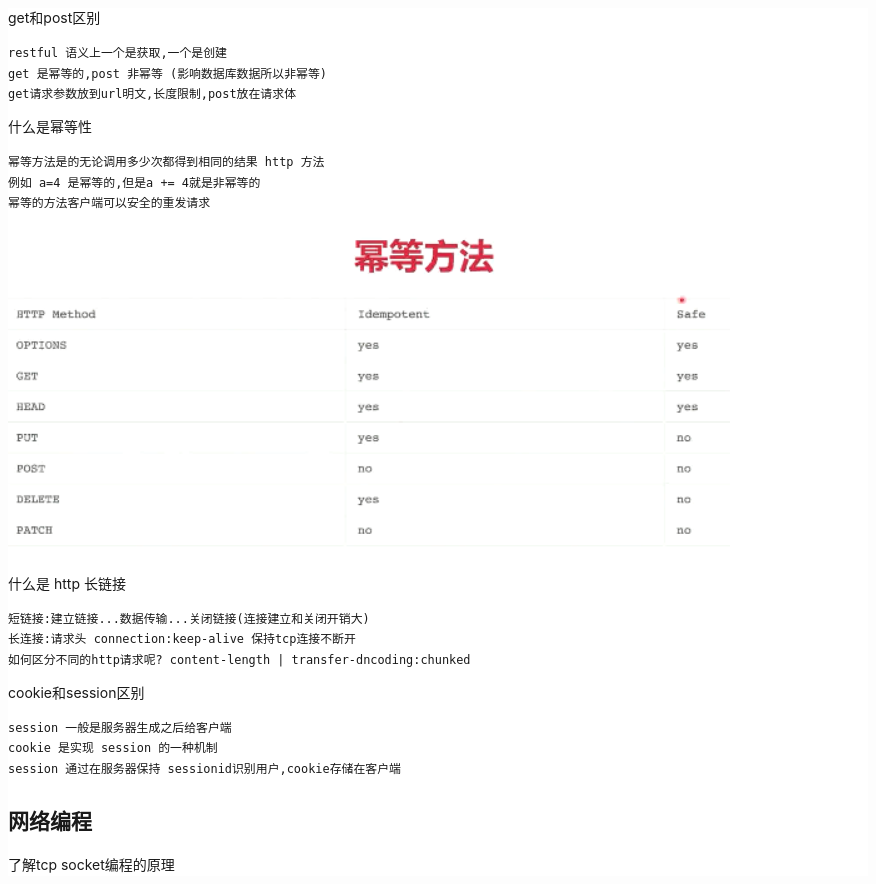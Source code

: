get和post区别

    restful 语义上一个是获取,一个是创建
    get 是幂等的,post 非幂等 (影响数据库数据所以非幂等)
    get请求参数放到url明文,长度限制,post放在请求体
    
什么是幂等性

    幂等方法是的无论调用多少次都得到相同的结果 http 方法
    例如 a=4 是幂等的,但是a += 4就是非幂等的
    幂等的方法客户端可以安全的重发请求
    
![img]( ./img/123456.png "确定开发技术栈")
    
什么是 http 长链接
    
    短链接:建立链接...数据传输...关闭链接(连接建立和关闭开销大)
    长连接:请求头 connection:keep-alive 保持tcp连接不断开
    如何区分不同的http请求呢? content-length | transfer-dncoding:chunked
    
cookie和session区别

    session 一般是服务器生成之后给客户端
    cookie 是实现 session 的一种机制
    session 通过在服务器保持 sessionid识别用户,cookie存储在客户端
    
## 网络编程

了解tcp socket编程的原理
